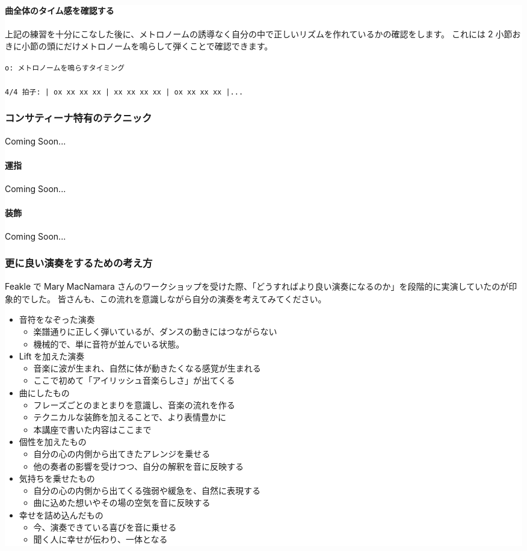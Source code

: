 #### 曲全体のタイム感を確認する

上記の練習を十分にこなした後に、メトロノームの誘導なく自分の中で正しいリズムを作れているかの確認をします。
これには 2 小節おきに小節の頭にだけメトロノームを鳴らして弾くことで確認できます。

```txt
o: メトロノームを鳴らすタイミング

4/4 拍子: | ox xx xx xx | xx xx xx xx | ox xx xx xx |...
```

### コンサティーナ特有のテクニック

Coming Soon...

#### 運指

Coming Soon...

#### 装飾

Coming Soon...

### 更に良い演奏をするための考え方

Feakle で Mary MacNamara さんのワークショップを受けた際、「どうすればより良い演奏になるのか」を段階的に実演していたのが印象的でした。
皆さんも、この流れを意識しながら自分の演奏を考えてみてください。

- 音符をなぞった演奏
  - 楽譜通りに正しく弾いているが、ダンスの動きにはつながらない
  - 機械的で、単に音符が並んでいる状態。
- Lift を加えた演奏
  - 音楽に波が生まれ、自然に体が動きたくなる感覚が生まれる
  - ここで初めて「アイリッシュ音楽らしさ」が出てくる
- 曲にしたもの
  - フレーズごとのまとまりを意識し、音楽の流れを作る
  - テクニカルな装飾を加えることで、より表情豊かに
  - 本講座で書いた内容はここまで
- 個性を加えたもの
  - 自分の心の内側から出てきたアレンジを乗せる
  - 他の奏者の影響を受けつつ、自分の解釈を音に反映する
- 気持ちを乗せたもの
  - 自分の心の内側から出てくる強弱や緩急を、自然に表現する
  - 曲に込めた想いやその場の空気を音に反映する
- 幸せを詰め込んだもの
  - 今、演奏できている喜びを音に乗せる
  - 聞く人に幸せが伝わり、一体となる
